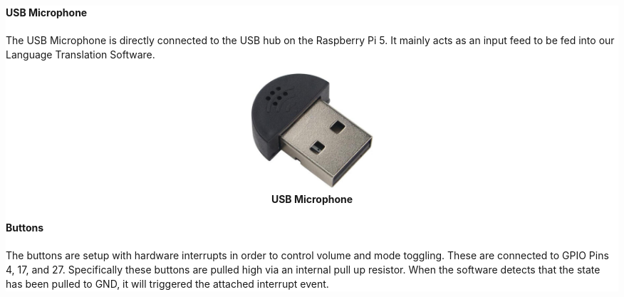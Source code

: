 #### USB Microphone
The USB Microphone is directly connected to the USB hub on the Raspberry Pi 5. It mainly acts as an input feed to be fed into our Language Translation Software.

<p align="center">
  <img src="./images/microphone.png" width="20%">
  <br> 
  <b>USB Microphone</b>
</p>

#### Buttons
The buttons are setup with hardware interrupts in order to control volume and mode toggling. These are connected to GPIO Pins 4, 17, and 27. Specifically these buttons are pulled high via an internal pull up resistor. When the software detects that the state has been pulled to GND, it will triggered the attached interrupt event.
